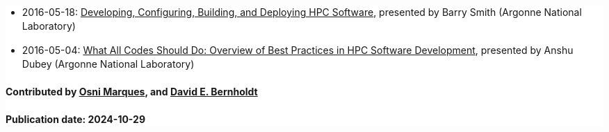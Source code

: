 - 2016-05-18: [Developing, Configuring, Building, and Deploying HPC Software](https://ideas-productivity.org/events/hpcbp-002-hpc-software), presented by Barry Smith (Argonne National Laboratory)

- 2016-05-04: [What All Codes Should Do:  Overview of Best Practices in HPC Software Development](https://ideas-productivity.org/events/hpcbp-001-all-codes), presented by Anshu Dubey (Argonne National Laboratory)

#### Contributed by [Osni Marques](https://github.com/oamarques), and [David E. Bernholdt](https://github.com/bernhold)

#### Publication date: 2024-10-29

